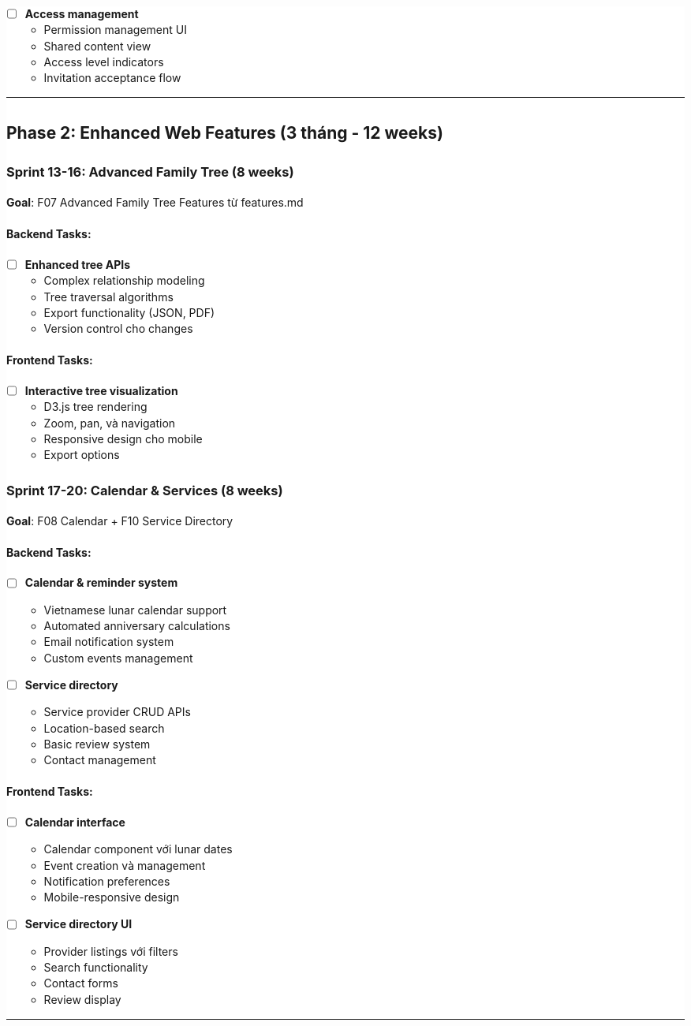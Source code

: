 - [ ] **Access management**
  - Permission management UI
  - Shared content view
  - Access level indicators
  - Invitation acceptance flow

---

## Phase 2: Enhanced Web Features (3 tháng - 12 weeks)

### Sprint 13-16: Advanced Family Tree (8 weeks)
**Goal**: F07 Advanced Family Tree Features từ features.md

#### Backend Tasks:
- [ ] **Enhanced tree APIs**
  - Complex relationship modeling
  - Tree traversal algorithms
  - Export functionality (JSON, PDF)
  - Version control cho changes

#### Frontend Tasks:
- [ ] **Interactive tree visualization**
  - D3.js tree rendering
  - Zoom, pan, và navigation
  - Responsive design cho mobile
  - Export options

### Sprint 17-20: Calendar & Services (8 weeks)
**Goal**: F08 Calendar + F10 Service Directory

#### Backend Tasks:
- [ ] **Calendar & reminder system**
  - Vietnamese lunar calendar support
  - Automated anniversary calculations
  - Email notification system
  - Custom events management

- [ ] **Service directory**
  - Service provider CRUD APIs
  - Location-based search
  - Basic review system
  - Contact management

#### Frontend Tasks:
- [ ] **Calendar interface**
  - Calendar component với lunar dates
  - Event creation và management
  - Notification preferences
  - Mobile-responsive design

- [ ] **Service directory UI**
  - Provider listings với filters
  - Search functionality
  - Contact forms
  - Review display

---